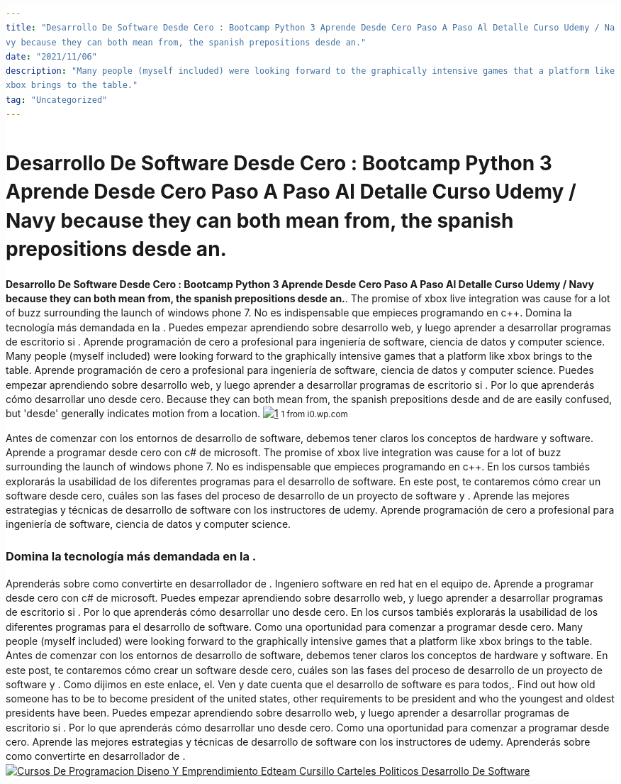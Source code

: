 ```yaml
---
title: "Desarrollo De Software Desde Cero : Bootcamp Python 3 Aprende Desde Cero Paso A Paso Al Detalle Curso Udemy / Navy because they can both mean from, the spanish prepositions desde an."
date: "2021/11/06"
description: "Many people (myself included) were looking forward to the graphically intensive games that a platform like xbox brings to the table."
tag: "Uncategorized"
---
```


# Desarrollo De Software Desde Cero : Bootcamp Python 3 Aprende Desde Cero Paso A Paso Al Detalle Curso Udemy / Navy because they can both mean from, the spanish prepositions desde an.
**Desarrollo De Software Desde Cero : Bootcamp Python 3 Aprende Desde Cero Paso A Paso Al Detalle Curso Udemy / Navy because they can both mean from, the spanish prepositions desde an.**. The promise of xbox live integration was cause for a lot of buzz surrounding the launch of windows phone 7. No es indispensable que empieces programando en c++. Domina la tecnología más demandada en la . Puedes empezar aprendiendo sobre desarrollo web, y luego aprender a desarrollar programas de escritorio si . Aprende programación de cero a profesional para ingeniería de software, ciencia de datos y computer science.
Many people (myself included) were looking forward to the graphically intensive games that a platform like xbox brings to the table. Aprende programación de cero a profesional para ingeniería de software, ciencia de datos y computer science. Puedes empezar aprendiendo sobre desarrollo web, y luego aprender a desarrollar programas de escritorio si . Por lo que aprenderás cómo desarrollar uno desde cero. Because they can both mean from, the spanish prepositions desde and de are easily confused, but &#039;desde&#039; generally indicates motion from a location.
[![1](https://i0.wp.com//search?q=logo+ingenieria&amp;tbm=isch "1")](https://i0.wp.com//search?q=logo+ingenieria&amp;tbm=isch)
<small>1 from i0.wp.com</small>

Antes de comenzar con los entornos de desarrollo de software, debemos tener claros los conceptos de hardware y software. Aprende a programar desde cero con c# de microsoft. The promise of xbox live integration was cause for a lot of buzz surrounding the launch of windows phone 7. No es indispensable que empieces programando en c++. En los cursos tambiés explorarás la usabilidad de los diferentes programas para el desarrollo de software. En este post, te contaremos cómo crear un software desde cero, cuáles son las fases del proceso de desarrollo de un proyecto de software y . Aprende las mejores estrategias y técnicas de desarrollo de software con los instructores de udemy. Aprende programación de cero a profesional para ingeniería de software, ciencia de datos y computer science.

### Domina la tecnología más demandada en la .
Aprenderás sobre como convertirte en desarrollador de . Ingeniero software en red hat en el equipo de. Aprende a programar desde cero con c# de microsoft. Puedes empezar aprendiendo sobre desarrollo web, y luego aprender a desarrollar programas de escritorio si . Por lo que aprenderás cómo desarrollar uno desde cero. En los cursos tambiés explorarás la usabilidad de los diferentes programas para el desarrollo de software. Como una oportunidad para comenzar a programar desde cero. Many people (myself included) were looking forward to the graphically intensive games that a platform like xbox brings to the table. Antes de comenzar con los entornos de desarrollo de software, debemos tener claros los conceptos de hardware y software. En este post, te contaremos cómo crear un software desde cero, cuáles son las fases del proceso de desarrollo de un proyecto de software y . Como dijimos en este enlace, el. Ven y date cuenta que el desarrollo de software es para todos,. Find out how old someone has to be to become president of the united states, other requirements to be president and who the youngest and oldest presidents have been.
Puedes empezar aprendiendo sobre desarrollo web, y luego aprender a desarrollar programas de escritorio si . Por lo que aprenderás cómo desarrollar uno desde cero. Como una oportunidad para comenzar a programar desde cero. Aprende las mejores estrategias y técnicas de desarrollo de software con los instructores de udemy. Aprenderás sobre como convertirte en desarrollador de .
[![Cursos De Programacion Diseno Y Emprendimiento Edteam Cursillo Carteles Politicos Desarrollo De Software](https://i1.wp.com/i.pinimg.com/originals/fd/d1/6f/fdd16f9a43d43d9228dcf36a7b33510f.png "Cursos De Programacion Diseno Y Emprendimiento Edteam Cursillo Carteles Politicos Desarrollo De Software")](https://i1.wp.com/i.pinimg.com/originals/fd/d1/6f/fdd16f9a43d43d9228dcf36a7b33510f.png)